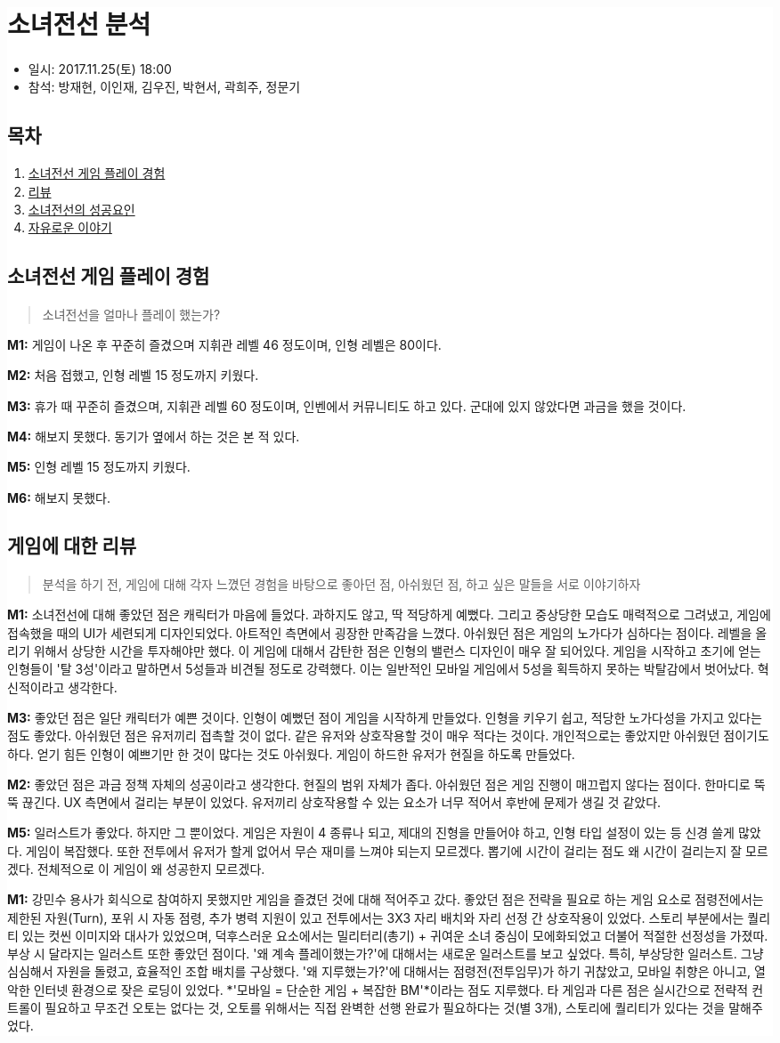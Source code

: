 # 소녀전선 분석

* 일시: 2017.11.25(토) 18:00
* 참석: 방재현, 이인재, 김우진, 박현서, 곽희주, 정문기

## 목차

1. [소녀전선 게임 플레이 경험](#소녀전선-게임-플레이-경험)
2. [리뷰](#게임에-대한-리뷰)
3. [소녀전선의 성공요인](#소녀전선의-성공요인)
4. [자유로운 이야기](#자유로운-이야기)

## 소녀전선 게임 플레이 경험

> 소녀전선을 얼마나 플레이 했는가?

**M1:** 게임이 나온 후 꾸준히 즐겼으며 지휘관 레벨 46 정도이며, 인형 레벨은 80이다.

**M2:** 처음 접했고, 인형 레벨 15 정도까지 키웠다.

**M3:** 휴가 때 꾸준히 즐겼으며, 지휘관 레벨 60 정도이며, 인벤에서 커뮤니티도 하고 있다. 군대에 있지 않았다면 과금을 했을 것이다.

**M4:** 해보지 못했다. 동기가 옆에서 하는 것은 본 적 있다.

**M5:** 인형 레벨 15 정도까지 키웠다.

**M6:** 해보지 못했다.

## 게임에 대한 리뷰

>분석을 하기 전, 게임에 대해 각자 느꼈던 경험을 바탕으로 좋아던 점, 아쉬웠던 점, 하고 싶은 말들을 서로 이야기하자

**M1:** 소녀전선에 대해 좋았던 점은 캐릭터가 마음에 들었다. 과하지도 않고, 딱 적당하게 예뻤다. 그리고 중상당한 모습도 매력적으로 그려냈고, 게임에 접속했을 때의 UI가 세련되게 디자인되었다. 아트적인 측면에서 굉장한 만족감을 느꼈다. 아쉬웠던 점은 게임의 노가다가 심하다는 점이다. 레벨을 올리기 위해서 상당한 시간을 투자해야만 했다. 이 게임에 대해서 감탄한 점은 인형의 밸런스 디자인이 매우 잘 되어있다. 게임을 시작하고 초기에 얻는 인형들이 '탈 3성'이라고 말하면서 5성들과 비견될 정도로 강력했다. 이는 일반적인 모바일 게임에서 5성을 획득하지 못하는 박탈감에서 벗어났다. 혁신적이라고 생각한다.

**M3:** 좋았던 점은 일단 캐릭터가 예쁜 것이다. 인형이 예뻤던 점이 게임을 시작하게 만들었다. 인형을 키우기 쉽고, 적당한 노가다성을 가지고 있다는 점도 좋았다. 아쉬웠던 점은 유저끼리 접촉할 것이 없다. 같은 유저와 상호작용할 것이 매우 적다는 것이다. 개인적으로는 좋았지만 아쉬웠던 점이기도 하다. 얻기 힘든 인형이 예쁘기만 한 것이 많다는 것도 아쉬웠다. 게임이 하드한 유저가 현질을 하도록 만들었다.

**M2:** 좋았던 점은 과금 정책 자체의 성공이라고 생각한다. 현질의 범위 자체가 좁다. 아쉬웠던 점은 게임 진행이 매끄럽지 않다는 점이다. 한마디로 뚝뚝 끊긴다. UX 측면에서 걸리는 부분이 있었다. 유저끼리 상호작용할 수 있는 요소가 너무 적어서 후반에 문제가 생길 것 같았다.

**M5:** 일러스트가 좋았다. 하지만 그 뿐이었다. 게임은 자원이 4 종류나 되고, 제대의 진형을 만들어야 하고, 인형 타입 설정이 있는 등 신경 쓸게 많았다. 게임이 복잡했다. 또한 전투에서 유저가 할게 없어서 무슨 재미를 느껴야 되는지 모르겠다. 뽑기에 시간이 걸리는 점도 왜 시간이 걸리는지 잘 모르겠다. 전체적으로 이 게임이 왜 성공한지 모르겠다.

**M1:** 강민수 용사가 회식으로 참여하지 못했지만 게임을 즐겼던 것에 대해 적어주고 갔다. 좋았던 점은 전략을 필요로 하는 게임 요소로 점령전에서는 제한된 자원(Turn), 포위 시 자동 점령, 추가 병력 지원이 있고 전투에서는 3X3 자리 배치와 자리 선정 간 상호작용이 있었다. 스토리 부분에서는 퀄리티 있는 컷씬 이미지와 대사가 있었으며, 덕후스러운 요소에서는 밀리터리(총기) + 귀여운 소녀 중심이 모에화되었고 더불어 적절한 선정성을 가졌따. 부상 시 달라지는 일러스트 또한 좋았던 점이다. '왜 계속 플레이했는가?'에 대해서는 새로운 일러스트를 보고 싶었다. 특히, 부상당한 일러스트. 그냥 심심해서 자원을 돌렸고, 효율적인 조합 배치를 구상했다. '왜 지루했는가?'에 대해서는 점령전(전투임무)가 하기 귀찮았고, 모바일 취향은 아니고, 열악한 인터넷 환경으로 잦은 로딩이 있었다. *'모바일 = 단순한 게임 + 복잡한 BM'*이라는 점도 지루했다. 타 게임과 다른 점은 실시간으로 전략적 컨트롤이 필요하고 무조건 오토는 없다는 것, 오토를 위해서는 직접 완벽한 선행 완료가 필요하다는 것(별 3개), 스토리에 퀄리티가 있다는 것을 말해주었다.
